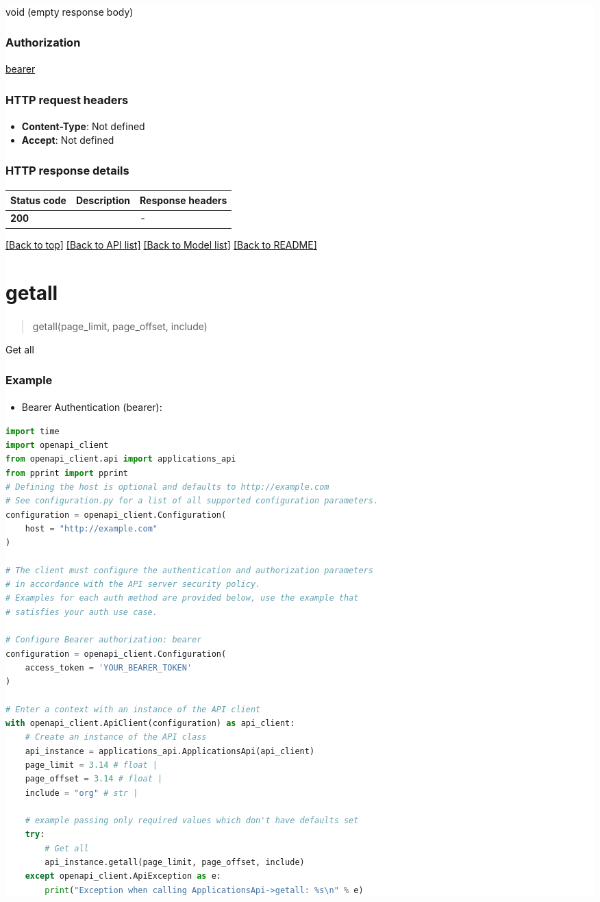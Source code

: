 void (empty response body)

### Authorization

[bearer](../README.md#bearer)

### HTTP request headers

 - **Content-Type**: Not defined
 - **Accept**: Not defined


### HTTP response details
| Status code | Description | Response headers |
|-------------|-------------|------------------|
**200** |  |  -  |

[[Back to top]](#) [[Back to API list]](../README.md#documentation-for-api-endpoints) [[Back to Model list]](../README.md#documentation-for-models) [[Back to README]](../README.md)

# **getall**
> getall(page_limit, page_offset, include)

Get all

### Example

* Bearer Authentication (bearer):
```python
import time
import openapi_client
from openapi_client.api import applications_api
from pprint import pprint
# Defining the host is optional and defaults to http://example.com
# See configuration.py for a list of all supported configuration parameters.
configuration = openapi_client.Configuration(
    host = "http://example.com"
)

# The client must configure the authentication and authorization parameters
# in accordance with the API server security policy.
# Examples for each auth method are provided below, use the example that
# satisfies your auth use case.

# Configure Bearer authorization: bearer
configuration = openapi_client.Configuration(
    access_token = 'YOUR_BEARER_TOKEN'
)

# Enter a context with an instance of the API client
with openapi_client.ApiClient(configuration) as api_client:
    # Create an instance of the API class
    api_instance = applications_api.ApplicationsApi(api_client)
    page_limit = 3.14 # float | 
    page_offset = 3.14 # float | 
    include = "org" # str | 

    # example passing only required values which don't have defaults set
    try:
        # Get all
        api_instance.getall(page_limit, page_offset, include)
    except openapi_client.ApiException as e:
        print("Exception when calling ApplicationsApi->getall: %s\n" % e)
```
